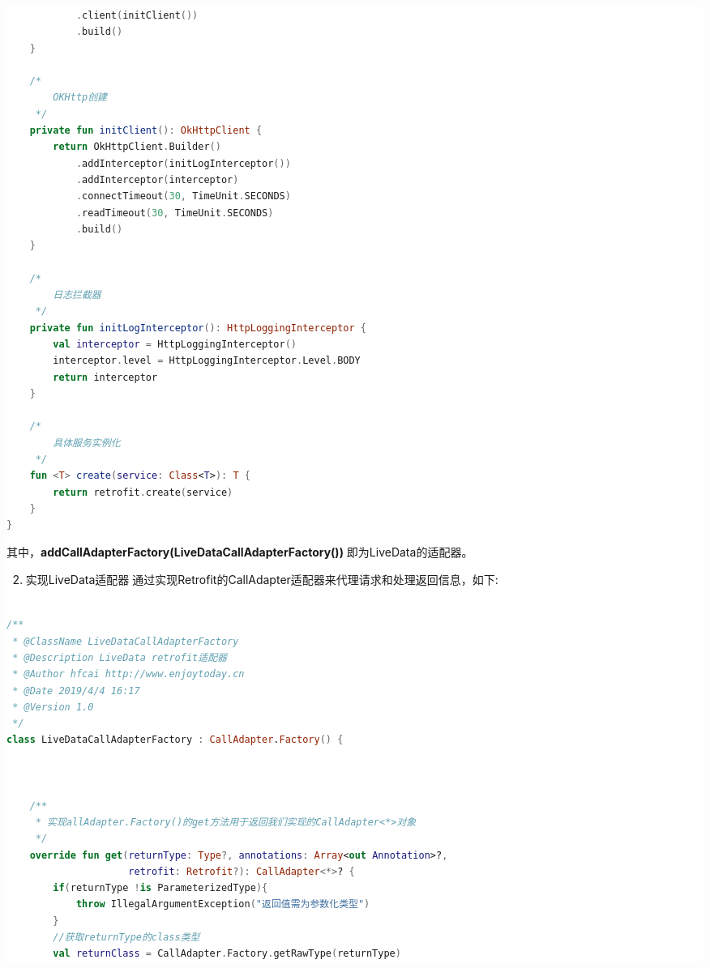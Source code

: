 ```kotlin
            .client(initClient())
            .build()
    }

    /*
        OKHttp创建
     */
    private fun initClient(): OkHttpClient {
        return OkHttpClient.Builder()
            .addInterceptor(initLogInterceptor())
            .addInterceptor(interceptor)
            .connectTimeout(30, TimeUnit.SECONDS)
            .readTimeout(30, TimeUnit.SECONDS)
            .build()
    }

    /*
        日志拦截器
     */
    private fun initLogInterceptor(): HttpLoggingInterceptor {
        val interceptor = HttpLoggingInterceptor()
        interceptor.level = HttpLoggingInterceptor.Level.BODY
        return interceptor
    }

    /*
        具体服务实例化
     */
    fun <T> create(service: Class<T>): T {
        return retrofit.create(service)
    }
}


```

其中，**addCallAdapterFactory(LiveDataCallAdapterFactory())** 即为LiveData的适配器。


2. 实现LiveData适配器
通过实现Retrofit的CallAdapter适配器来代理请求和处理返回信息，如下:

```kotlin

/**
 * @ClassName LiveDataCallAdapterFactory
 * @Description LiveData retrofit适配器
 * @Author hfcai http://www.enjoytoday.cn
 * @Date 2019/4/4 16:17
 * @Version 1.0
 */
class LiveDataCallAdapterFactory : CallAdapter.Factory() {



    /**
     * 实现allAdapter.Factory()的get方法用于返回我们实现的CallAdapter<*>对象
     */
    override fun get(returnType: Type?, annotations: Array<out Annotation>?,
                     retrofit: Retrofit?): CallAdapter<*>? {
        if(returnType !is ParameterizedType){
            throw IllegalArgumentException("返回值需为参数化类型")
        }
        //获取returnType的class类型
        val returnClass = CallAdapter.Factory.getRawType(returnType)
```
